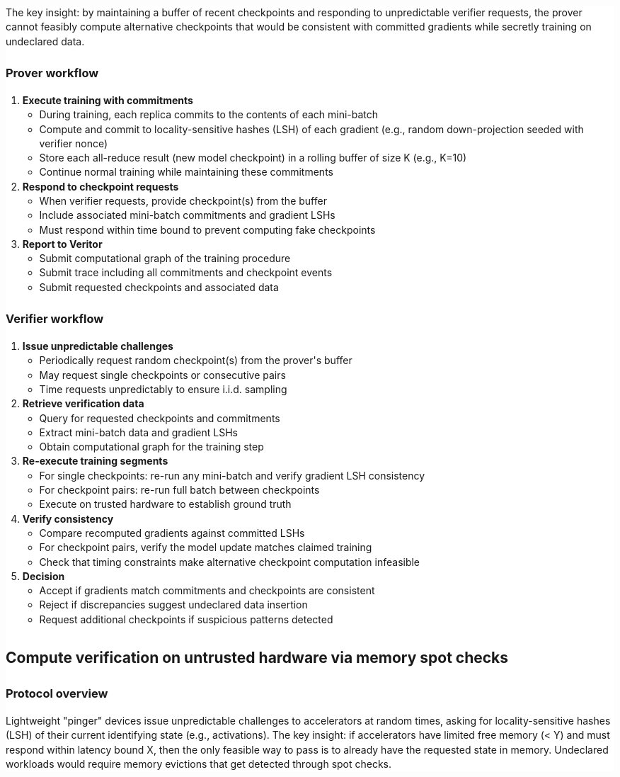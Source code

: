 The key insight: by maintaining a buffer of recent checkpoints and responding to unpredictable verifier requests, the prover cannot feasibly compute alternative checkpoints that would be consistent with committed gradients while secretly training on undeclared data.

### **Prover workflow**

1. **Execute training with commitments**
    - During training, each replica commits to the contents of each mini-batch
    - Compute and commit to locality-sensitive hashes (LSH) of each gradient (e.g., random down-projection seeded with verifier nonce)
    - Store each all-reduce result (new model checkpoint) in a rolling buffer of size K (e.g., K=10)
    - Continue normal training while maintaining these commitments
2. **Respond to checkpoint requests**
    - When verifier requests, provide checkpoint(s) from the buffer
    - Include associated mini-batch commitments and gradient LSHs
    - Must respond within time bound to prevent computing fake checkpoints
3. **Report to Veritor**
    - Submit computational graph of the training procedure
    - Submit trace including all commitments and checkpoint events
    - Submit requested checkpoints and associated data

### **Verifier workflow**

1. **Issue unpredictable challenges**
    - Periodically request random checkpoint(s) from the prover's buffer
    - May request single checkpoints or consecutive pairs
    - Time requests unpredictably to ensure i.i.d. sampling
2. **Retrieve verification data**
    - Query for requested checkpoints and commitments
    - Extract mini-batch data and gradient LSHs
    - Obtain computational graph for the training step
3. **Re-execute training segments**
    - For single checkpoints: re-run any mini-batch and verify gradient LSH consistency
    - For checkpoint pairs: re-run full batch between checkpoints
    - Execute on trusted hardware to establish ground truth
4. **Verify consistency**
    - Compare recomputed gradients against committed LSHs
    - For checkpoint pairs, verify the model update matches claimed training
    - Check that timing constraints make alternative checkpoint computation infeasible
5. **Decision**
    - Accept if gradients match commitments and checkpoints are consistent
    - Reject if discrepancies suggest undeclared data insertion
    - Request additional checkpoints if suspicious patterns detected

## **Compute verification on untrusted hardware via memory spot checks**

### Protocol overview

Lightweight "pinger" devices issue unpredictable challenges to accelerators at random times, asking for locality-sensitive hashes (LSH) of their current identifying state (e.g., activations). The key insight: if accelerators have limited free memory (< Y) and must respond within latency bound X, then the only feasible way to pass is to already have the requested state in memory. Undeclared workloads would require memory evictions that get detected through spot checks.

